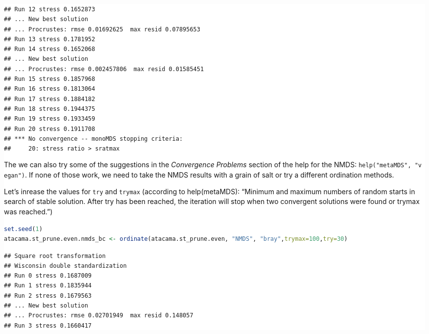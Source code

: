     ## Run 12 stress 0.1652873 
    ## ... New best solution
    ## ... Procrustes: rmse 0.01692625  max resid 0.07895653 
    ## Run 13 stress 0.1781952 
    ## Run 14 stress 0.1652068 
    ## ... New best solution
    ## ... Procrustes: rmse 0.002457806  max resid 0.01585451 
    ## Run 15 stress 0.1857968 
    ## Run 16 stress 0.1813064 
    ## Run 17 stress 0.1884182 
    ## Run 18 stress 0.1944375 
    ## Run 19 stress 0.1933459 
    ## Run 20 stress 0.1911708 
    ## *** No convergence -- monoMDS stopping criteria:
    ##     20: stress ratio > sratmax

The we can also try some of the suggestions in the *Convergence
Problems* section of the help for the NMDS: `help("metaMDS", "vegan")`.
If none of those work, we need to take the NMDS results with a grain of
salt or try a different ordination methods.

Let’s inrease the values for `try` and `trymax` (according to
help(metaMDS): “Minimum and maximum numbers of random starts in search
of stable solution. After try has been reached, the iteration will stop
when two convergent solutions were found or trymax was reached.”)

``` r
set.seed(1)
atacama.st_prune.even.nmds_bc <- ordinate(atacama.st_prune.even, "NMDS", "bray",trymax=100,try=30)
```

    ## Square root transformation
    ## Wisconsin double standardization
    ## Run 0 stress 0.1687009 
    ## Run 1 stress 0.1835944 
    ## Run 2 stress 0.1679563 
    ## ... New best solution
    ## ... Procrustes: rmse 0.02701949  max resid 0.148057 
    ## Run 3 stress 0.1660417 